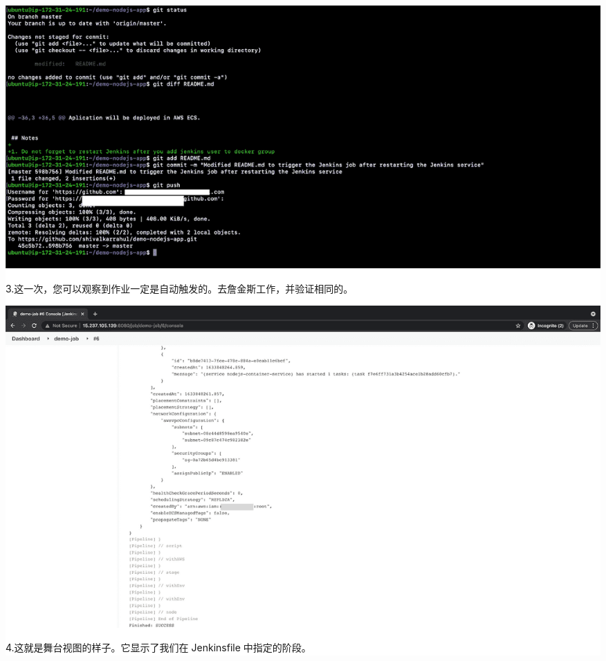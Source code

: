 ![](img/da3392a374a8528d4122e81165182d4f.png)

3.这一次，您可以观察到作业一定是自动触发的。去詹金斯工作，并验证相同的。

![](img/0230afb5aaa8949b19f88192d2c594ef.png)

4.这就是舞台视图的样子。它显示了我们在 Jenkinsfile 中指定的阶段。
